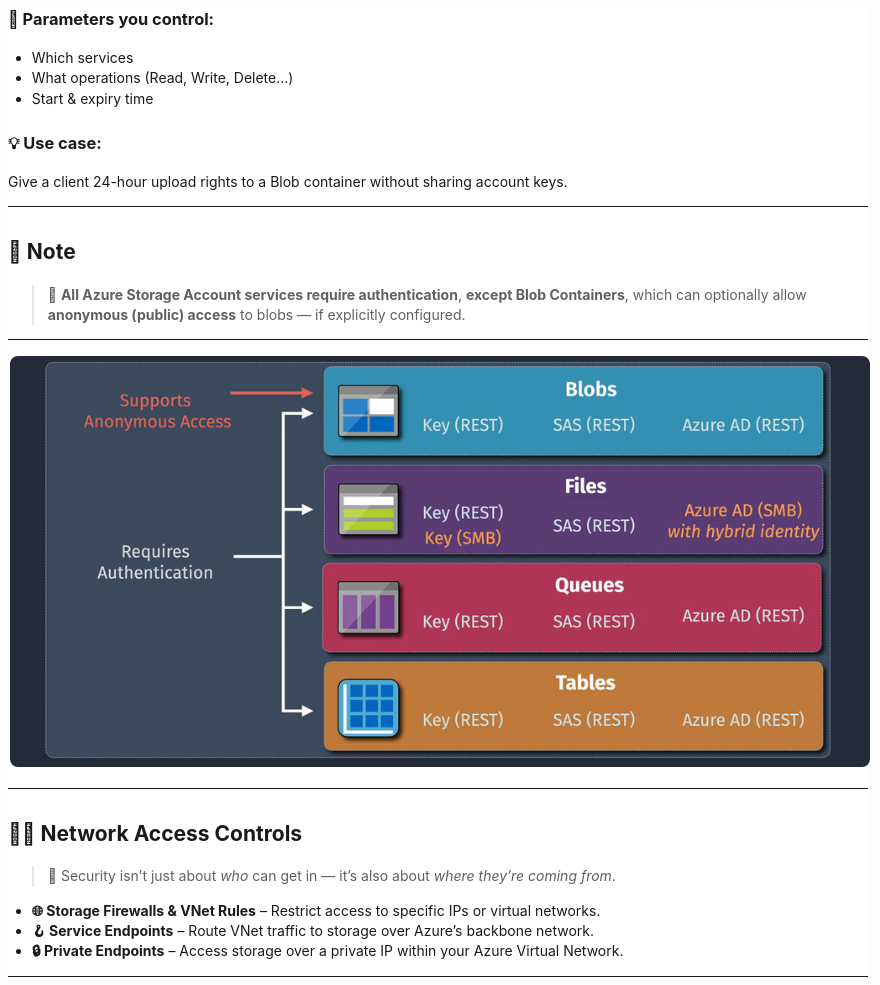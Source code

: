 ### **📰 Parameters you control:**

- Which services
- What operations (Read, Write, Delete…)
- Start & expiry time

### **💡 Use case:**

Give a client 24-hour upload rights to a Blob container without sharing account keys.

---

## 📒 **Note**

> 📌 **All Azure Storage Account services require authentication**, **except Blob Containers**, which can optionally allow **anonymous (public) access** to blobs — if explicitly configured.

---

<div align="center">
<img src="images/sa-acl-auth-types-per-storage-type.png" alt="Authentication Methods per Storage Type" style="border-radius:10px;width:100%;  border: 2px solid white;">
</div>

---

## 🐦‍🔥 **Network Access Controls**

> 🚨 Security isn’t just about _who_ can get in — it’s also about _where they’re coming from_.

- **🌐 Storage Firewalls & VNet Rules** – Restrict access to specific IPs or virtual networks.
- **🪝 Service Endpoints** – Route VNet traffic to storage over Azure’s backbone network.
- **🔒 Private Endpoints** – Access storage over a private IP within your Azure Virtual Network.

---
